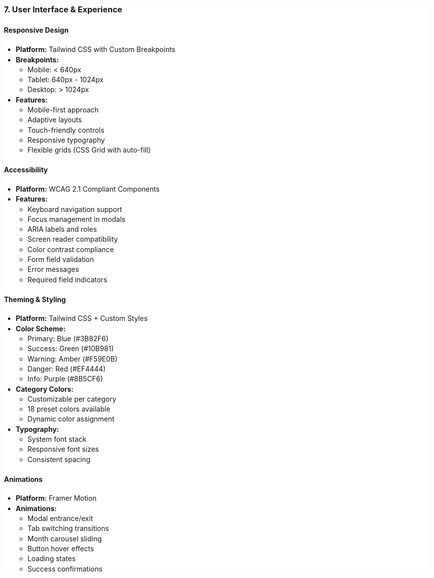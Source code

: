 ### 7. User Interface & Experience

#### Responsive Design
- **Platform:** Tailwind CSS with Custom Breakpoints
- **Breakpoints:**
  - Mobile: < 640px
  - Tablet: 640px - 1024px
  - Desktop: > 1024px
- **Features:**
  - Mobile-first approach
  - Adaptive layouts
  - Touch-friendly controls
  - Responsive typography
  - Flexible grids (CSS Grid with auto-fill)

#### Accessibility
- **Platform:** WCAG 2.1 Compliant Components
- **Features:**
  - Keyboard navigation support
  - Focus management in modals
  - ARIA labels and roles
  - Screen reader compatibility
  - Color contrast compliance
  - Form field validation
  - Error messages
  - Required field indicators

#### Theming & Styling
- **Platform:** Tailwind CSS + Custom Styles
- **Color Scheme:**
  - Primary: Blue (#3B82F6)
  - Success: Green (#10B981)
  - Warning: Amber (#F59E0B)
  - Danger: Red (#EF4444)
  - Info: Purple (#8B5CF6)
- **Category Colors:**
  - Customizable per category
  - 18 preset colors available
  - Dynamic color assignment
- **Typography:**
  - System font stack
  - Responsive font sizes
  - Consistent spacing

#### Animations
- **Platform:** Framer Motion
- **Animations:**
  - Modal entrance/exit
  - Tab switching transitions
  - Month carousel sliding
  - Button hover effects
  - Loading states
  - Success confirmations
